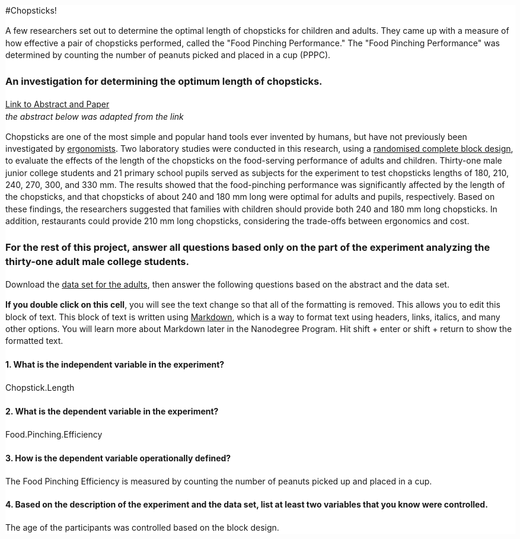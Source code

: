 
#Chopsticks!

A few researchers set out to determine the optimal length of chopsticks for children and adults. They came up with a measure of how effective a pair of chopsticks performed, called the "Food Pinching Performance." The "Food Pinching Performance" was determined by counting the number of peanuts picked and placed in a cup (PPPC).

### An investigation for determining the optimum length of chopsticks.
[Link to Abstract and Paper](http://www.ncbi.nlm.nih.gov/pubmed/15676839)  
*the abstract below was adapted from the link*

Chopsticks are one of the most simple and popular hand tools ever invented by humans, but have not previously been investigated by [ergonomists](https://www.google.com/search?q=ergonomists). Two laboratory studies were conducted in this research, using a [randomised complete block design](http://dawg.utk.edu/glossary/whatis_rcbd.htm), to evaluate the effects of the length of the chopsticks on the food-serving performance of adults and children. Thirty-one male junior college students and 21 primary school pupils served as subjects for the experiment to test chopsticks lengths of 180, 210, 240, 270, 300, and 330 mm. The results showed that the food-pinching performance was significantly affected by the length of the chopsticks, and that chopsticks of about 240 and 180 mm long were optimal for adults and pupils, respectively. Based on these findings, the researchers suggested that families with children should provide both 240 and 180 mm long chopsticks. In addition, restaurants could provide 210 mm long chopsticks, considering the trade-offs between ergonomics and cost.

### For the rest of this project, answer all questions based only on the part of the experiment analyzing the thirty-one adult male college students.
Download the [data set for the adults](https://www.udacity.com/api/nodes/4576183932/supplemental_media/chopstick-effectivenesscsv/download), then answer the following questions based on the abstract and the data set.

**If you double click on this cell**, you will see the text change so that all of the formatting is removed. This allows you to edit this block of text. This block of text is written using [Markdown](http://daringfireball.net/projects/markdown/syntax), which is a way to format text using headers, links, italics, and many other options. You will learn more about Markdown later in the Nanodegree Program. Hit shift + enter or shift + return to show the formatted text.

#### 1. What is the independent variable in the experiment?
Chopstick.Length

#### 2. What is the dependent variable in the experiment?
Food.Pinching.Efficiency

#### 3. How is the dependent variable operationally defined?
The Food Pinching Efficiency is measured by counting the number of peanuts picked up and placed in a cup.

#### 4. Based on the description of the experiment and the data set, list at least two variables that you know were controlled.
The age of the participants was controlled based on the block design.
